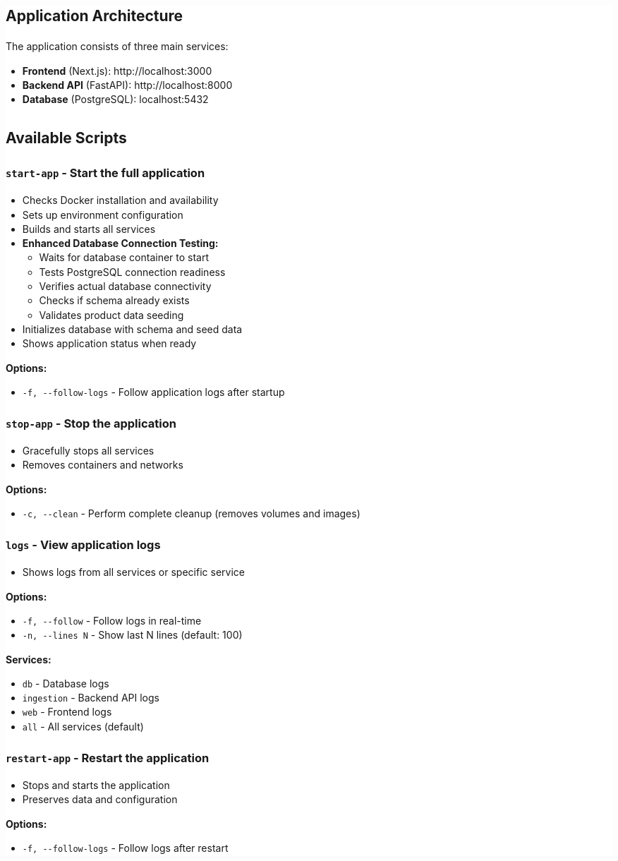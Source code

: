 ## Application Architecture

The application consists of three main services:

- **Frontend** (Next.js): http://localhost:3000
- **Backend API** (FastAPI): http://localhost:8000  
- **Database** (PostgreSQL): localhost:5432

## Available Scripts

### `start-app` - Start the full application
- Checks Docker installation and availability
- Sets up environment configuration
- Builds and starts all services
- **Enhanced Database Connection Testing:**
  - Waits for database container to start
  - Tests PostgreSQL connection readiness
  - Verifies actual database connectivity
  - Checks if schema already exists
  - Validates product data seeding
- Initializes database with schema and seed data
- Shows application status when ready

**Options:**
- `-f, --follow-logs` - Follow application logs after startup

### `stop-app` - Stop the application
- Gracefully stops all services
- Removes containers and networks

**Options:**
- `-c, --clean` - Perform complete cleanup (removes volumes and images)

### `logs` - View application logs
- Shows logs from all services or specific service

**Options:**
- `-f, --follow` - Follow logs in real-time
- `-n, --lines N` - Show last N lines (default: 100)

**Services:**
- `db` - Database logs
- `ingestion` - Backend API logs  
- `web` - Frontend logs
- `all` - All services (default)

### `restart-app` - Restart the application
- Stops and starts the application
- Preserves data and configuration

**Options:**
- `-f, --follow-logs` - Follow logs after restart
